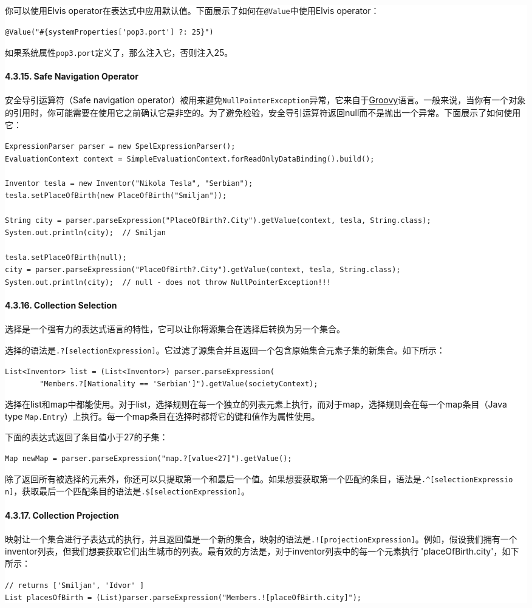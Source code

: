 你可以使用Elvis operator在表达式中应用默认值。下面展示了如何在`@Value`中使用Elvis operator：

```
@Value("#{systemProperties['pop3.port'] ?: 25}")
```

如果系统属性`pop3.port`定义了，那么注入它，否则注入25。

#### 4.3.15\. Safe Navigation Operator

安全导引运算符（Safe navigation operator）被用来避免`NullPointerException`异常，它来自于[Groovy](http://www.groovy-lang.org/operators.html#_safe_navigation_operator)语言。一般来说，当你有一个对象的引用时，你可能需要在使用它之前确认它是非空的。为了避免检验，安全导引运算符返回null而不是抛出一个异常。下面展示了如何使用它：

```
ExpressionParser parser = new SpelExpressionParser();
EvaluationContext context = SimpleEvaluationContext.forReadOnlyDataBinding().build();

Inventor tesla = new Inventor("Nikola Tesla", "Serbian");
tesla.setPlaceOfBirth(new PlaceOfBirth("Smiljan"));

String city = parser.parseExpression("PlaceOfBirth?.City").getValue(context, tesla, String.class);
System.out.println(city);  // Smiljan

tesla.setPlaceOfBirth(null);
city = parser.parseExpression("PlaceOfBirth?.City").getValue(context, tesla, String.class);
System.out.println(city);  // null - does not throw NullPointerException!!!
```

#### 4.3.16\. Collection Selection

选择是一个强有力的表达式语言的特性，它可以让你将源集合在选择后转换为另一个集合。

选择的语法是`.?[selectionExpression]`。它过滤了源集合并且返回一个包含原始集合元素子集的新集合。如下所示：

```
List<Inventor> list = (List<Inventor>) parser.parseExpression(
        "Members.?[Nationality == 'Serbian']").getValue(societyContext);
```

选择在list和map中都能使用。对于list，选择规则在每一个独立的列表元素上执行，而对于map，选择规则会在每一个map条目（Java type `Map.Entry`）上执行。每一个map条目在选择时都将它的键和值作为属性使用。

下面的表达式返回了条目值小于27的子集：

```
Map newMap = parser.parseExpression("map.?[value<27]").getValue();
```

除了返回所有被选择的元素外，你还可以只提取第一个和最后一个值。如果想要获取第一个匹配的条目，语法是`.^[selectionExpression]`，获取最后一个匹配条目的语法是`.$[selectionExpression]`。

#### 4.3.17\. Collection Projection

映射让一个集合进行子表达式的执行，并且返回值是一个新的集合，映射的语法是`.![projectionExpression]`。例如，假设我们拥有一个inventor列表，但我们想要获取它们出生城市的列表。最有效的方法是，对于inventor列表中的每一个元素执行 'placeOfBirth.city'，如下所示：

```
// returns ['Smiljan', 'Idvor' ]
List placesOfBirth = (List)parser.parseExpression("Members.![placeOfBirth.city]");
```
